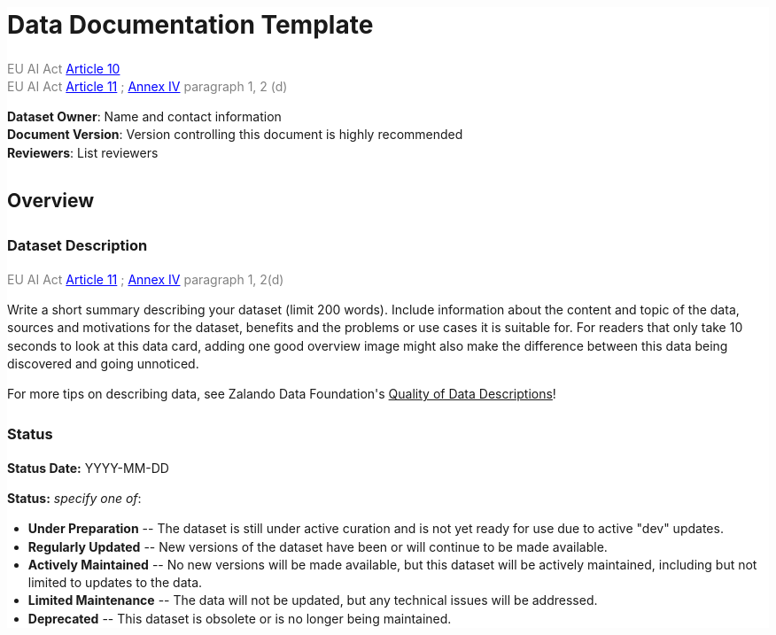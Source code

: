 # Data Documentation Template 

<div style="color:gray">
  EU AI Act <a href="https://artificialintelligenceact.eu/article/10/" style="color:blue; text-decoration:underline">Article 10</a>
  <br>EU AI Act <a href="https://artificialintelligenceact.eu/article/11/" style="color:blue; text-decoration:underline">Article 11</a> ; <a href="https://artificialintelligenceact.eu/annex/4/" style="color:blue; text-decoration:underline">Annex IV</a> paragraph 1, 2 (d)
  
  <p></p>
</div>

**Dataset Owner**: Name and contact information
<br>**Document Version**: Version controlling this document is highly recommended
<br>**Reviewers**: List reviewers



## Overview 


### Dataset Description 

<div style="color:gray">
  EU AI Act <a href="https://artificialintelligenceact.eu/article/11/" style="color:blue; text-decoration:underline">Article 11</a> ; <a href="https://artificialintelligenceact.eu/annex/4/" style="color:blue; text-decoration:underline">Annex IV</a> paragraph 1, 2(d)
  <p></p>
  
</div>


Write a short summary describing your dataset (limit
200 words). Include information about the content
and topic of the data, sources and motivations for the
dataset, benefits and the problems or use cases it is
suitable for. For readers that only take 10 seconds to look
at this data card, adding one good overview image might also
make the difference between this data being discovered
and going unnoticed.

For more tips on describing data, see Zalando Data Foundation's
[Quality of Data Descriptions](https://docs.google.com/document/d/1njN1HMnNUl2J3aaY99FMwdJrSp0eMPsTY_cgOSsh46U)!

### Status


**Status Date:** YYYY-MM-DD

**Status:** _specify one of_:

* **Under Preparation** -- The dataset is still under active curation and is not yet ready for use due to active "dev" updates.
* **Regularly Updated** -- New versions of the dataset have been or will continue to be made available.
* **Actively Maintained** -- No new versions will be made available, but this dataset will be actively maintained, including but not limited to updates to the data.
* **Limited Maintenance** -- The data will not be updated, but any technical issues will be addressed.
* **Deprecated** -- This dataset is obsolete or is no longer being maintained.
